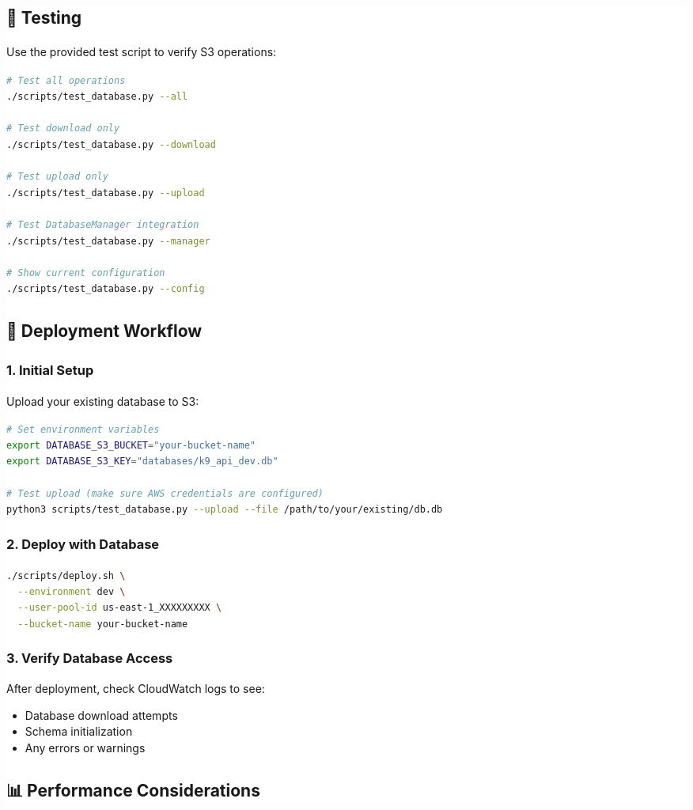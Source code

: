 ## 🧪 Testing

Use the provided test script to verify S3 operations:

```bash
# Test all operations
./scripts/test_database.py --all

# Test download only
./scripts/test_database.py --download

# Test upload only  
./scripts/test_database.py --upload

# Test DatabaseManager integration
./scripts/test_database.py --manager

# Show current configuration
./scripts/test_database.py --config
```

## 🚀 Deployment Workflow

### 1. Initial Setup

Upload your existing database to S3:

```bash
# Set environment variables
export DATABASE_S3_BUCKET="your-bucket-name"
export DATABASE_S3_KEY="databases/k9_api_dev.db"

# Test upload (make sure AWS credentials are configured)
python3 scripts/test_database.py --upload --file /path/to/your/existing/db.db
```

### 2. Deploy with Database

```bash
./scripts/deploy.sh \
  --environment dev \
  --user-pool-id us-east-1_XXXXXXXXX \
  --bucket-name your-bucket-name
```

### 3. Verify Database Access

After deployment, check CloudWatch logs to see:
- Database download attempts
- Schema initialization
- Any errors or warnings

## 📊 Performance Considerations
